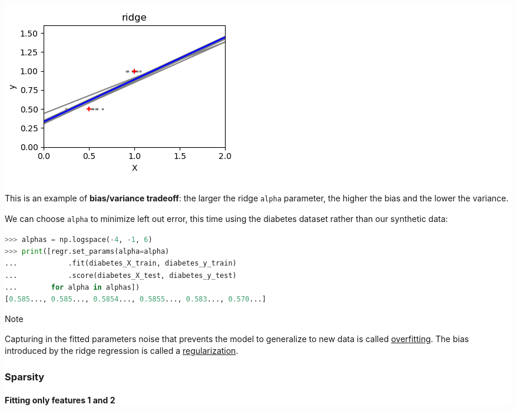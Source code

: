 ![Ridge Variance 2](sphx_glr_plot_ols_ridge_variance_002.png)

This is an example of **bias/variance tradeoff**: the larger the ridge `alpha` parameter, the higher the bias and the lower the variance.

We can choose `alpha` to minimize left out error, this time using the diabetes dataset rather than our synthetic data:

```python
>>> alphas = np.logspace(-4, -1, 6)
>>> print([regr.set_params(alpha=alpha)
...            .fit(diabetes_X_train, diabetes_y_train)
...            .score(diabetes_X_test, diabetes_y_test)
...        for alpha in alphas])
[0.585..., 0.585..., 0.5854..., 0.5855..., 0.583..., 0.570...]
```

Note

Capturing in the fitted parameters noise that prevents the model to generalize to new data is called [overfitting](https://en.wikipedia.org/wiki/Overfitting). The bias introduced by the ridge regression is called a [regularization](https://en.wikipedia.org/wiki/Regularization_(machine_learning)).

### Sparsity

**Fitting only features 1 and 2**
